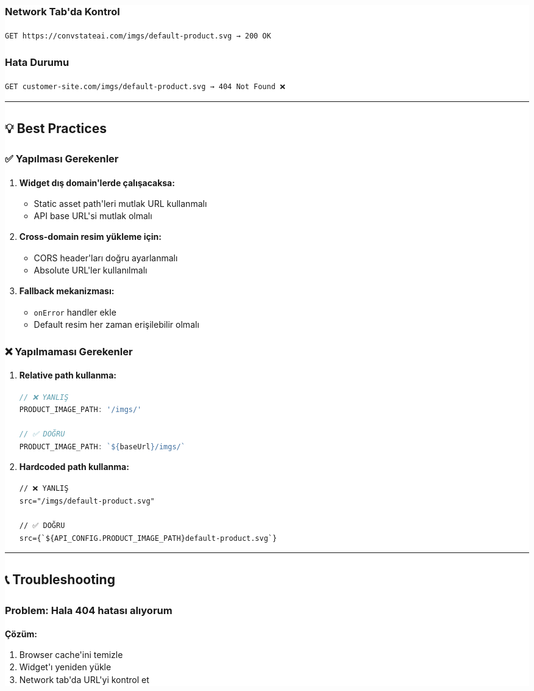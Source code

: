 ### Network Tab'da Kontrol
```
GET https://convstateai.com/imgs/default-product.svg → 200 OK
```

### Hata Durumu
```
GET customer-site.com/imgs/default-product.svg → 404 Not Found ❌
```

---

## 💡 Best Practices

### ✅ Yapılması Gerekenler
1. **Widget dış domain'lerde çalışacaksa:**
   - Static asset path'leri mutlak URL kullanmalı
   - API base URL'si mutlak olmalı
   
2. **Cross-domain resim yükleme için:**
   - CORS header'ları doğru ayarlanmalı
   - Absolute URL'ler kullanılmalı
   
3. **Fallback mekanizması:**
   - `onError` handler ekle
   - Default resim her zaman erişilebilir olmalı

### ❌ Yapılmaması Gerekenler
1. **Relative path kullanma:**
   ```typescript
   // ❌ YANLIŞ
   PRODUCT_IMAGE_PATH: '/imgs/'
   
   // ✅ DOĞRU
   PRODUCT_IMAGE_PATH: `${baseUrl}/imgs/`
   ```

2. **Hardcoded path kullanma:**
   ```tsx
   // ❌ YANLIŞ
   src="/imgs/default-product.svg"
   
   // ✅ DOĞRU
   src={`${API_CONFIG.PRODUCT_IMAGE_PATH}default-product.svg`}
   ```

---

## 📞 Troubleshooting

### Problem: Hala 404 hatası alıyorum
**Çözüm:**
1. Browser cache'ini temizle
2. Widget'ı yeniden yükle
3. Network tab'da URL'yi kontrol et
